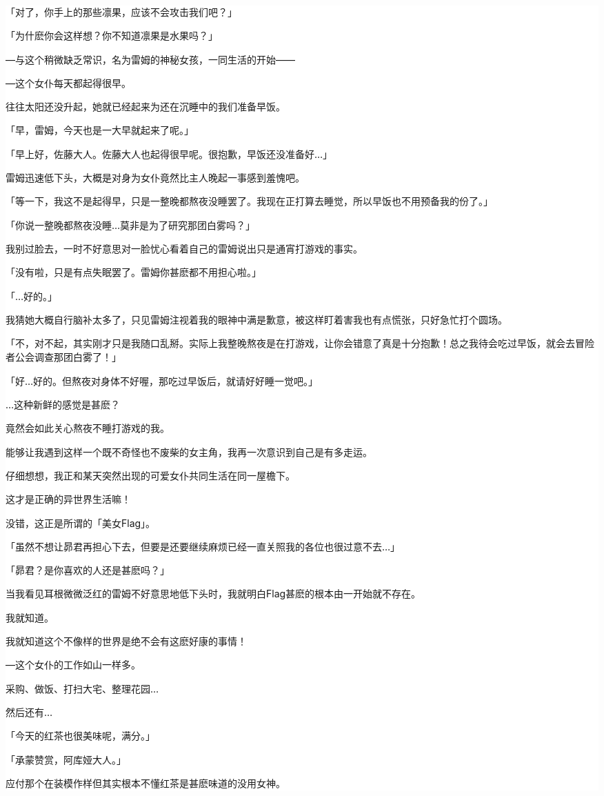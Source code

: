 「对了，你手上的那些凛果，应该不会攻击我们吧？」

「为什麽你会这样想？你不知道凛果是水果吗？」

—与这个稍微缺乏常识，名为雷姆的神秘女孩，一同生活的开始——

—这个女仆每天都起得很早。

往往太阳还没升起，她就已经起来为还在沉睡中的我们准备早饭。

「早，雷姆，今天也是一大早就起来了呢。」

「早上好，佐藤大人。佐藤大人也起得很早呢。很抱歉，早饭还没准备好…」

雷姆迅速低下头，大概是对身为女仆竟然比主人晚起一事感到羞愧吧。

「等一下，我这不是起得早，只是一整晚都熬夜没睡罢了。我现在正打算去睡觉，所以早饭也不用预备我的份了。」

「你说一整晚都熬夜没睡…莫非是为了研究那团白雾吗？」

我别过脸去，一时不好意思对一脸忧心看着自己的雷姆说出只是通宵打游戏的事实。

「没有啦，只是有点失眠罢了。雷姆你甚麽都不用担心啦。」

「…好的。」

我猜她大概自行脑补太多了，只见雷姆注视着我的眼神中满是歉意，被这样盯着害我也有点慌张，只好急忙打个圆场。

「不，对不起，其实刚才只是我随口乱掰。实际上我整晚熬夜是在打游戏，让你会错意了真是十分抱歉！总之我待会吃过早饭，就会去冒险者公会调查那团白雾了！」

「好…好的。但熬夜对身体不好喔，那吃过早饭后，就请好好睡一觉吧。」

…这种新鲜的感觉是甚麽？

竟然会如此关心熬夜不睡打游戏的我。

能够让我遇到这样一个既不奇怪也不废柴的女主角，我再一次意识到自己是有多走运。

仔细想想，我正和某天突然出现的可爱女仆共同生活在同一屋檐下。

这才是正确的异世界生活嘛！

没错，这正是所谓的「美女Flag」。

「虽然不想让昴君再担心下去，但要是还要继续麻烦已经一直关照我的各位也很过意不去…」

「昴君？是你喜欢的人还是甚麽吗？」

当我看见耳根微微泛红的雷姆不好意思地低下头时，我就明白Flag甚麽的根本由一开始就不存在。

我就知道。

我就知道这个不像样的世界是绝不会有这麽好康的事情！

—这个女仆的工作如山一样多。

采购、做饭、打扫大宅、整理花园…

然后还有…

「今天的红茶也很美味呢，满分。」

「承蒙赞赏，阿库娅大人。」

应付那个在装模作样但其实根本不懂红茶是甚麽味道的没用女神。
